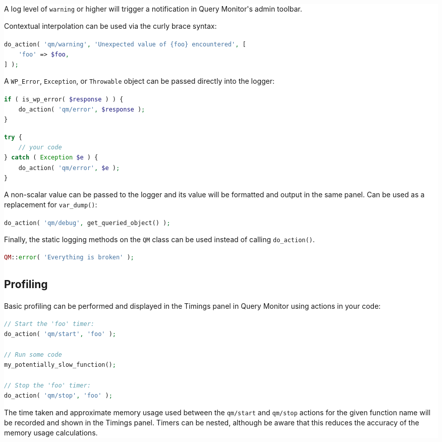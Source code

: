 A log level of `warning` or higher will trigger a notification in Query Monitor's admin toolbar.

Contextual interpolation can be used via the curly brace syntax:

```php
do_action( 'qm/warning', 'Unexpected value of {foo} encountered', [
    'foo' => $foo,
] );
```

A `WP_Error`, `Exception`, or `Throwable` object can be passed directly into the logger:

```php
if ( is_wp_error( $response ) ) {
    do_action( 'qm/error', $response );
}
```

```php
try {
    // your code
} catch ( Exception $e ) {
    do_action( 'qm/error', $e );
}
```

A non-scalar value can be passed to the logger and its value will be formatted and output in the same panel. Can be used as a replacement for `var_dump()`:

```php
do_action( 'qm/debug', get_queried_object() );
```

Finally, the static logging methods on the `QM` class can be used instead of calling `do_action()`.

```php
QM::error( 'Everything is broken' );
```

## Profiling

Basic profiling can be performed and displayed in the Timings panel in Query Monitor using actions in your code:

```php
// Start the 'foo' timer:
do_action( 'qm/start', 'foo' );

// Run some code
my_potentially_slow_function();

// Stop the 'foo' timer:
do_action( 'qm/stop', 'foo' );
```

The time taken and approximate memory usage used between the `qm/start` and `qm/stop` actions for the given function name will be recorded and shown in the Timings panel. Timers can be nested, although be aware that this reduces the accuracy of the memory usage calculations.
